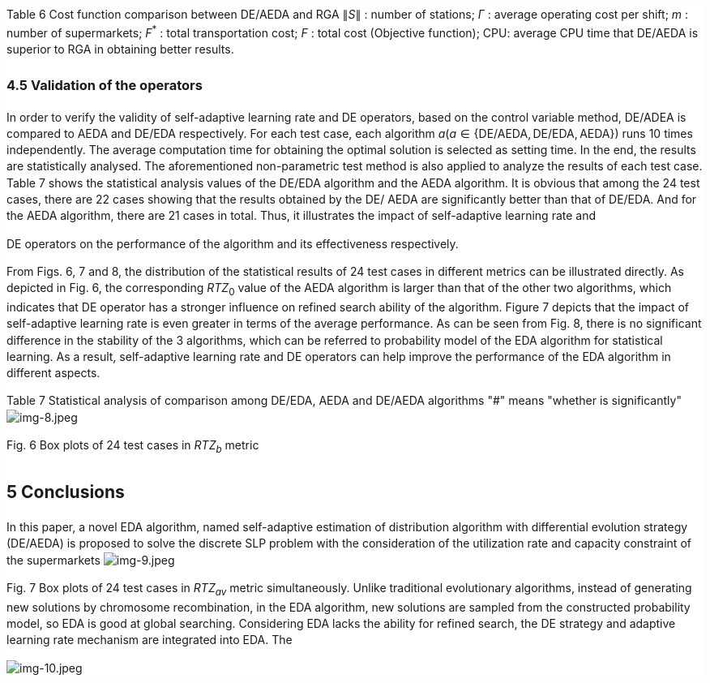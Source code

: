 Table 6 Cost function comparison between DE/AEDA and RGA
$\|S\|$ : number of stations; $\Gamma$ : average operating cost per shift; $m$ : number of supermarkets; $F^{*}$ : total transportation cost; $F$ : total cost (Objective function); CPU: average CPU time
that DE/AEDA is superior to RGA in obtaining better results.

### 4.5 Validation of the operators

In order to verify the validity of self-adaptive learning rate and DE operators, based on the control variable method, DE/ADEA is compared to AEDA and DE/EDA respectively. For each test case, each algorithm $a(a \in\{\mathrm{DE} / \mathrm{AEDA}, \mathrm{DE} / \mathrm{EDA}, \mathrm{AEDA}\})$ runs 10 times independently. The average computation time for obtaining the optimal solution is selected as setting time. In the end, the results are statistically analysed. The aforementioned non-parametric test method is also applied to analyze the results of each test case. Table 7 shows the statistical analysis values of the DE/EDA algorithm and the AEDA algorithm. It is obvious that among the 24 test cases, there are 22 cases showing that the results obtained by the DE/ AEDA are significantly better than that of DE/EDA. And for the AEDA algorithm, there are 21 cases in total. Thus, it illustrates the impact of self-adaptive learning rate and

DE operators on the performance of the algorithm and its effectiveness respectively.

From Figs. 6, 7 and 8, the distribution of the statistical results of 24 test cases in different metrics can be illustrated directly. As depicted in Fig. 6, the corresponding $R T Z_{0}$ value of the AEDA algorithm is larger than that of the other two algorithms, which indicates that DE operator has a stronger influence on refined search ability of the algorithm. Figure 7 depicts that the impact of self-adaptive learning rate is even greater in terms of the average performance. As can be seen from Fig. 8, there is no significant difference in the stability of the 3 algorithms, which can be referred to probability model of the EDA algorithm for statistical learning. As a result, self-adaptive learning rate and DE operators can help improve the performance of the EDA algorithm in different aspects.

Table 7 Statistical analysis of comparison among DE/EDA, AEDA and DE/AEDA algorithms
"\#" means "whether is significantly"
![img-8.jpeg](img-8.jpeg)

Fig. 6 Box plots of 24 test cases in $R T Z_{b}$ metric

## 5 Conclusions

In this paper, a novel EDA algorithm, named self-adaptive estimation of distribution algorithm with differential evolution strategy (DE/AEDA) is proposed to solve the discrete SLP problem with the consideration of the utilization rate and capacity constraint of the supermarkets
![img-9.jpeg](img-9.jpeg)

Fig. 7 Box plots of 24 test cases in $R T Z_{a v}$ metric
simultaneously. Unlike traditional evolutionary algorithms, instead of generating new solutions by chromosome recombination, in the EDA algorithm, new solutions are sampled from the constructed probability model, so EDA is good at global searching. Considering EDA lacks the ability for refined search, the DE strategy and adaptive learning rate mechanism are integrated into EDA. The

![img-10.jpeg](img-10.jpeg)
